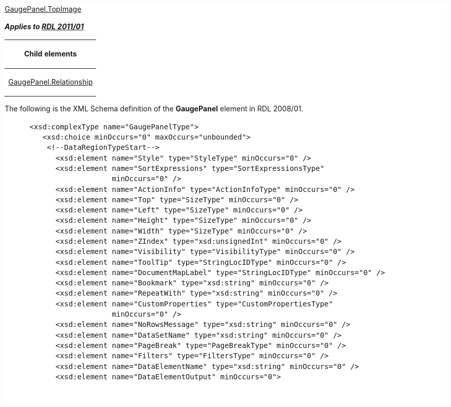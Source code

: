  <tr>
  <td>
  <p><a href="3ce15350-1729-4086-ab18-422d1215dedf.html">GaugePanel.TopImage</a></p>
  </td>
 </tr>
</table>

<p><b><i>Applies to </i></b><a href="bf2bab1a-b608-4bcc-b718-1cc1baa9579c.html"><b><i>RDL 2011/01</i></b></a></p>

<table>
 <thead>
  <tr>
   <th>
   <p>Child elements</p>
   </th>
  </tr>
 </thead>
 <tr>
  <td>
  <p><a href="06407ffd-266c-4789-aea5-6d0d134845a4.html">GaugePanel.Relationship</a></p>
  </td>
 </tr>
</table>

<p>The following is the XML Schema definition of the <b>GaugePanel</b>
element in RDL 2008/01.</p>

<dl>
<dd>
<div><pre> &lt;xsd:complexType name=&quot;GaugePanelType&quot;&gt;
    &lt;xsd:choice minOccurs=&quot;0&quot; maxOccurs=&quot;unbounded&quot;&gt;
     &lt;!--DataRegionTypeStart--&gt;
       &lt;xsd:element name=&quot;Style&quot; type=&quot;StyleType&quot; minOccurs=&quot;0&quot; /&gt;
       &lt;xsd:element name=&quot;SortExpressions&quot; type=&quot;SortExpressionsType&quot; 
                    minOccurs=&quot;0&quot; /&gt;
       &lt;xsd:element name=&quot;ActionInfo&quot; type=&quot;ActionInfoType&quot; minOccurs=&quot;0&quot; /&gt;
       &lt;xsd:element name=&quot;Top&quot; type=&quot;SizeType&quot; minOccurs=&quot;0&quot; /&gt;
       &lt;xsd:element name=&quot;Left&quot; type=&quot;SizeType&quot; minOccurs=&quot;0&quot; /&gt;
       &lt;xsd:element name=&quot;Height&quot; type=&quot;SizeType&quot; minOccurs=&quot;0&quot; /&gt;
       &lt;xsd:element name=&quot;Width&quot; type=&quot;SizeType&quot; minOccurs=&quot;0&quot; /&gt;
       &lt;xsd:element name=&quot;ZIndex&quot; type=&quot;xsd:unsignedInt&quot; minOccurs=&quot;0&quot; /&gt;
       &lt;xsd:element name=&quot;Visibility&quot; type=&quot;VisibilityType&quot; minOccurs=&quot;0&quot; /&gt;
       &lt;xsd:element name=&quot;ToolTip&quot; type=&quot;StringLocIDType&quot; minOccurs=&quot;0&quot; /&gt;
       &lt;xsd:element name=&quot;DocumentMapLabel&quot; type=&quot;StringLocIDType&quot; minOccurs=&quot;0&quot; /&gt;
       &lt;xsd:element name=&quot;Bookmark&quot; type=&quot;xsd:string&quot; minOccurs=&quot;0&quot; /&gt;
       &lt;xsd:element name=&quot;RepeatWith&quot; type=&quot;xsd:string&quot; minOccurs=&quot;0&quot; /&gt;
       &lt;xsd:element name=&quot;CustomProperties&quot; type=&quot;CustomPropertiesType&quot; 
                    minOccurs=&quot;0&quot; /&gt;
       &lt;xsd:element name=&quot;NoRowsMessage&quot; type=&quot;xsd:string&quot; minOccurs=&quot;0&quot; /&gt;
       &lt;xsd:element name=&quot;DataSetName&quot; type=&quot;xsd:string&quot; minOccurs=&quot;0&quot; /&gt;
       &lt;xsd:element name=&quot;PageBreak&quot; type=&quot;PageBreakType&quot; minOccurs=&quot;0&quot; /&gt;
       &lt;xsd:element name=&quot;Filters&quot; type=&quot;FiltersType&quot; minOccurs=&quot;0&quot; /&gt;
       &lt;xsd:element name=&quot;DataElementName&quot; type=&quot;xsd:string&quot; minOccurs=&quot;0&quot; /&gt;
       &lt;xsd:element name=&quot;DataElementOutput&quot; minOccurs=&quot;0&quot;&gt;
